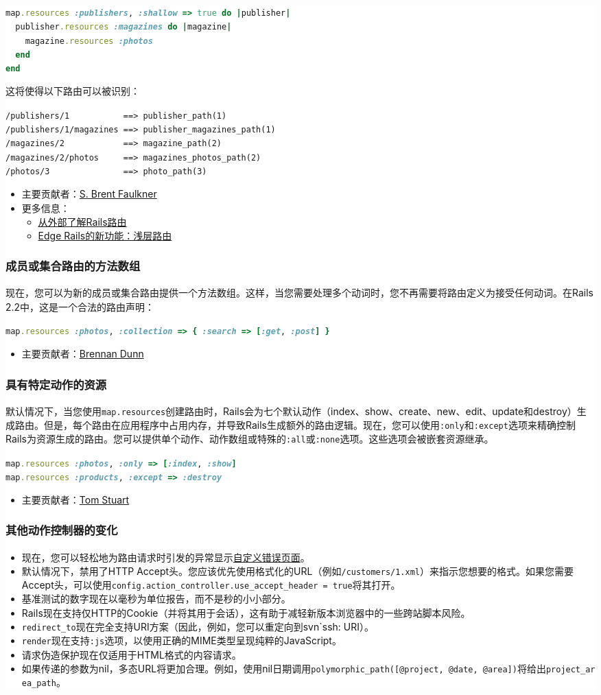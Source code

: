 ```ruby
map.resources :publishers, :shallow => true do |publisher|
  publisher.resources :magazines do |magazine|
    magazine.resources :photos
  end
end
```

这将使得以下路由可以被识别：

```
/publishers/1           ==> publisher_path(1)
/publishers/1/magazines ==> publisher_magazines_path(1)
/magazines/2            ==> magazine_path(2)
/magazines/2/photos     ==> magazines_photos_path(2)
/photos/3               ==> photo_path(3)
```

* 主要贡献者：[S. Brent Faulkner](http://www.unwwwired.net/)
* 更多信息：
    * [从外部了解Rails路由](routing.html#nested-resources)
    * [Edge Rails的新功能：浅层路由](http://archives.ryandaigle.com/articles/2008/9/7/what-s-new-in-edge-rails-shallow-routes)

### 成员或集合路由的方法数组

现在，您可以为新的成员或集合路由提供一个方法数组。这样，当您需要处理多个动词时，您不再需要将路由定义为接受任何动词。在Rails 2.2中，这是一个合法的路由声明：

```ruby
map.resources :photos, :collection => { :search => [:get, :post] }
```

* 主要贡献者：[Brennan Dunn](http://brennandunn.com/)

### 具有特定动作的资源

默认情况下，当您使用`map.resources`创建路由时，Rails会为七个默认动作（index、show、create、new、edit、update和destroy）生成路由。但是，每个路由在应用程序中占用内存，并导致Rails生成额外的路由逻辑。现在，您可以使用`:only`和`:except`选项来精确控制Rails为资源生成的路由。您可以提供单个动作、动作数组或特殊的`:all`或`:none`选项。这些选项会被嵌套资源继承。

```ruby
map.resources :photos, :only => [:index, :show]
map.resources :products, :except => :destroy
```

* 主要贡献者：[Tom Stuart](http://experthuman.com/)

### 其他动作控制器的变化

* 现在，您可以轻松地为路由请求时引发的异常显示[自定义错误页面](http://m.onkey.org/2008/7/20/rescue-from-dispatching)。
* 默认情况下，禁用了HTTP Accept头。您应该优先使用格式化的URL（例如`/customers/1.xml`）来指示您想要的格式。如果您需要Accept头，可以使用`config.action_controller.use_accept_header = true`将其打开。
* 基准测试的数字现在以毫秒为单位报告，而不是秒的小小部分。
* Rails现在支持仅HTTP的Cookie（并将其用于会话），这有助于减轻新版本浏览器中的一些跨站脚本风险。
* `redirect_to`现在完全支持URI方案（因此，例如，您可以重定向到svn`ssh: URI）。
* `render`现在支持`:js`选项，以使用正确的MIME类型呈现纯粹的JavaScript。
* 请求伪造保护现在仅适用于HTML格式的内容请求。
* 如果传递的参数为nil，多态URL将更加合理。例如，使用nil日期调用`polymorphic_path([@project, @date, @area])`将给出`project_area_path`。
